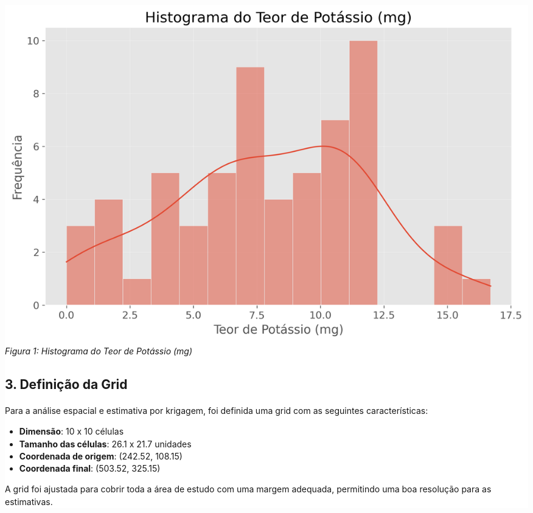 ![Histograma do Teor de Potássio](figuras/histograma_potassio.png)
*Figura 1: Histograma do Teor de Potássio (mg)*

## 3. Definição da Grid

Para a análise espacial e estimativa por krigagem, foi definida uma grid com as seguintes características:

- **Dimensão**: 10 x 10 células
- **Tamanho das células**: 26.1 x 21.7 unidades
- **Coordenada de origem**: (242.52, 108.15)
- **Coordenada final**: (503.52, 325.15)

A grid foi ajustada para cobrir toda a área de estudo com uma margem adequada, permitindo uma boa resolução para as estimativas.
